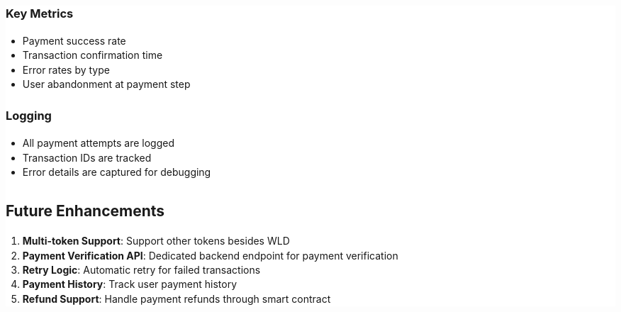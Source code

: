 ### Key Metrics

- Payment success rate
- Transaction confirmation time
- Error rates by type
- User abandonment at payment step

### Logging

- All payment attempts are logged
- Transaction IDs are tracked
- Error details are captured for debugging

## Future Enhancements

1. **Multi-token Support**: Support other tokens besides WLD
2. **Payment Verification API**: Dedicated backend endpoint for payment verification
3. **Retry Logic**: Automatic retry for failed transactions
4. **Payment History**: Track user payment history
5. **Refund Support**: Handle payment refunds through smart contract
